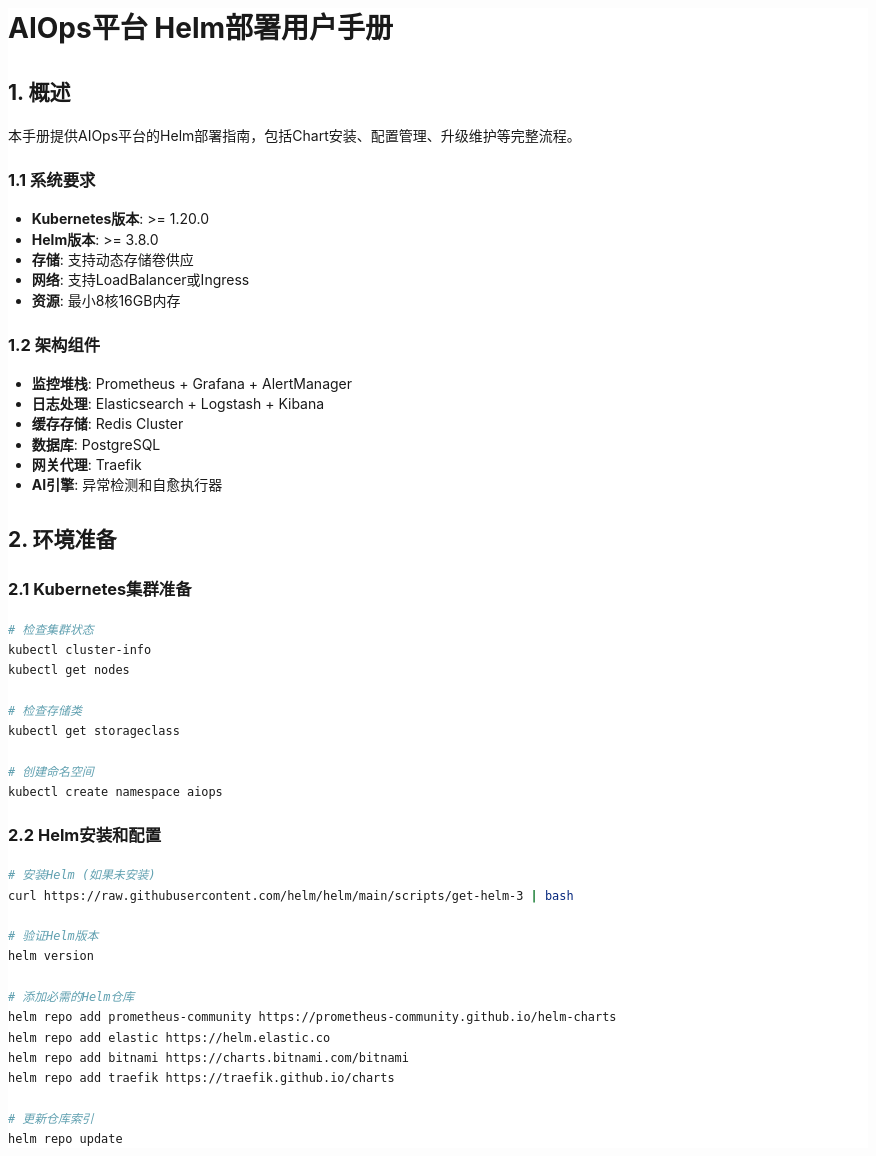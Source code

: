 # AIOps平台 Helm部署用户手册

## 1. 概述

本手册提供AIOps平台的Helm部署指南，包括Chart安装、配置管理、升级维护等完整流程。

### 1.1 系统要求

- **Kubernetes版本**: >= 1.20.0
- **Helm版本**: >= 3.8.0
- **存储**: 支持动态存储卷供应
- **网络**: 支持LoadBalancer或Ingress
- **资源**: 最小8核16GB内存

### 1.2 架构组件

- **监控堆栈**: Prometheus + Grafana + AlertManager
- **日志处理**: Elasticsearch + Logstash + Kibana
- **缓存存储**: Redis Cluster
- **数据库**: PostgreSQL
- **网关代理**: Traefik
- **AI引擎**: 异常检测和自愈执行器

## 2. 环境准备

### 2.1 Kubernetes集群准备

```bash
# 检查集群状态
kubectl cluster-info
kubectl get nodes

# 检查存储类
kubectl get storageclass

# 创建命名空间
kubectl create namespace aiops
```

### 2.2 Helm安装和配置

```bash
# 安装Helm (如果未安装)
curl https://raw.githubusercontent.com/helm/helm/main/scripts/get-helm-3 | bash

# 验证Helm版本
helm version

# 添加必需的Helm仓库
helm repo add prometheus-community https://prometheus-community.github.io/helm-charts
helm repo add elastic https://helm.elastic.co
helm repo add bitnami https://charts.bitnami.com/bitnami
helm repo add traefik https://traefik.github.io/charts

# 更新仓库索引
helm repo update
```
